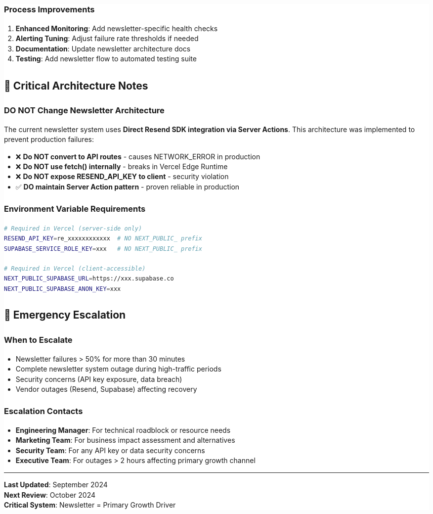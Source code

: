 ### Process Improvements
1. **Enhanced Monitoring**: Add newsletter-specific health checks
2. **Alerting Tuning**: Adjust failure rate thresholds if needed
3. **Documentation**: Update newsletter architecture docs
4. **Testing**: Add newsletter flow to automated testing suite

## 🚫 Critical Architecture Notes

### DO NOT Change Newsletter Architecture
The current newsletter system uses **Direct Resend SDK integration via Server Actions**. This architecture was implemented to prevent production failures:

- ❌ **Do NOT convert to API routes** - causes NETWORK_ERROR in production
- ❌ **Do NOT use fetch() internally** - breaks in Vercel Edge Runtime  
- ❌ **Do NOT expose RESEND_API_KEY to client** - security violation
- ✅ **DO maintain Server Action pattern** - proven reliable in production

### Environment Variable Requirements
```bash
# Required in Vercel (server-side only)
RESEND_API_KEY=re_xxxxxxxxxxxx  # NO NEXT_PUBLIC_ prefix
SUPABASE_SERVICE_ROLE_KEY=xxx   # NO NEXT_PUBLIC_ prefix

# Required in Vercel (client-accessible)
NEXT_PUBLIC_SUPABASE_URL=https://xxx.supabase.co
NEXT_PUBLIC_SUPABASE_ANON_KEY=xxx
```

## 📱 Emergency Escalation

### When to Escalate
- Newsletter failures > 50% for more than 30 minutes
- Complete newsletter system outage during high-traffic periods
- Security concerns (API key exposure, data breach)
- Vendor outages (Resend, Supabase) affecting recovery

### Escalation Contacts
- **Engineering Manager**: For technical roadblock or resource needs
- **Marketing Team**: For business impact assessment and alternatives
- **Security Team**: For any API key or data security concerns
- **Executive Team**: For outages > 2 hours affecting primary growth channel

---

**Last Updated**: September 2024  
**Next Review**: October 2024  
**Critical System**: Newsletter = Primary Growth Driver
